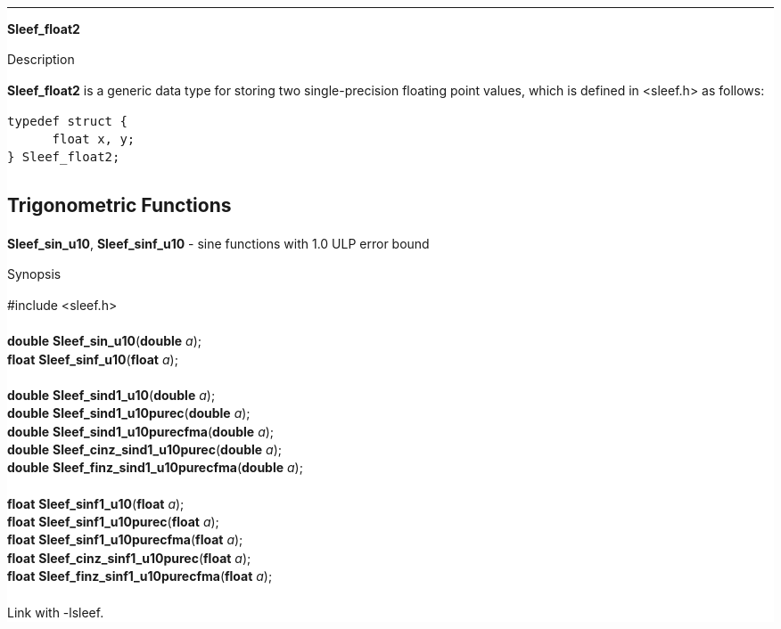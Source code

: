 <hr/>

<p class="funcname"><b class="type">Sleef_float2</b></p>

<p class="header">Description</p>

<p class="noindent">
<b class="type">Sleef_float2</b> is a generic data type for storing two single-precision
floating point values, which is defined in &lt;sleef.h&gt; as follows:
</p>

<pre class="white">typedef struct {
      float x, y;
} Sleef_float2;
</pre>


<h2 id="trig">Trigonometric Functions</h2>

<p class="funcname"><b id="Sleef_sin_u10" class="func">Sleef_sin_u10</b>, <b id="Sleef_sinf_u10" class="func">Sleef_sinf_u10</b> - sine functions with 1.0 ULP error bound</p>

<p class="header">Synopsis</p>

<p class="synopsis">
#include &lt;sleef.h&gt;<br/>
<br/>
<b class="type">double</b> <b class="func">Sleef_sin_u10</b>(<b class="type">double</b> <i class="var">a</i>);<br/>
<b class="type">float</b> <b class="func">Sleef_sinf_u10</b>(<b class="type">float</b> <i class="var">a</i>);<br/>
<br/>
<b class="type">double</b> <b class="func">Sleef_sind1_u10</b>(<b class="type">double</b> <i class="var">a</i>);<br/>
<b class="type">double</b> <b class="func">Sleef_sind1_u10purec</b>(<b class="type">double</b> <i class="var">a</i>);<br/>
<b class="type">double</b> <b class="func">Sleef_sind1_u10purecfma</b>(<b class="type">double</b> <i class="var">a</i>);<br/>
<b class="type">double</b> <b class="func">Sleef_cinz_sind1_u10purec</b>(<b class="type">double</b> <i class="var">a</i>);<br/>
<b class="type">double</b> <b class="func">Sleef_finz_sind1_u10purecfma</b>(<b class="type">double</b> <i class="var">a</i>);<br/>
<br/>
<b class="type">float</b> <b class="func">Sleef_sinf1_u10</b>(<b class="type">float</b> <i class="var">a</i>);<br/>
<b class="type">float</b> <b class="func">Sleef_sinf1_u10purec</b>(<b class="type">float</b> <i class="var">a</i>);<br/>
<b class="type">float</b> <b class="func">Sleef_sinf1_u10purecfma</b>(<b class="type">float</b> <i class="var">a</i>);<br/>
<b class="type">float</b> <b class="func">Sleef_cinz_sinf1_u10purec</b>(<b class="type">float</b> <i class="var">a</i>);<br/>
<b class="type">float</b> <b class="func">Sleef_finz_sinf1_u10purecfma</b>(<b class="type">float</b> <i class="var">a</i>);<br/>
<br/>
<span class="normal">Link with</span> -lsleef.
</p>
